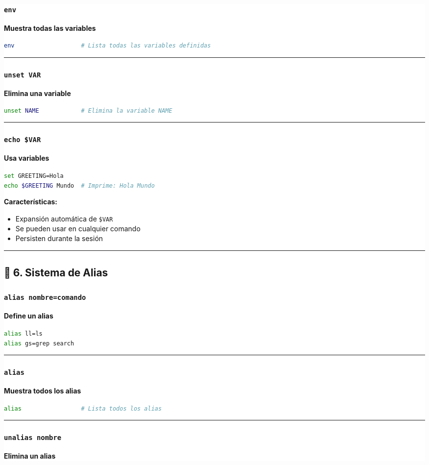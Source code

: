 
### `env`
**Muestra todas las variables**

```bash
env                   # Lista todas las variables definidas
```

---

### `unset VAR`
**Elimina una variable**

```bash
unset NAME            # Elimina la variable NAME
```

---

### `echo $VAR`
**Usa variables**

```bash
set GREETING=Hola
echo $GREETING Mundo  # Imprime: Hola Mundo
```

**Características:**
- Expansión automática de `$VAR`
- Se pueden usar en cualquier comando
- Persisten durante la sesión

---

## 🔧 6. Sistema de Alias

### `alias nombre=comando`
**Define un alias**

```bash
alias ll=ls
alias gs=grep search
```

---

### `alias`
**Muestra todos los alias**

```bash
alias                 # Lista todos los alias
```

---

### `unalias nombre`
**Elimina un alias**
